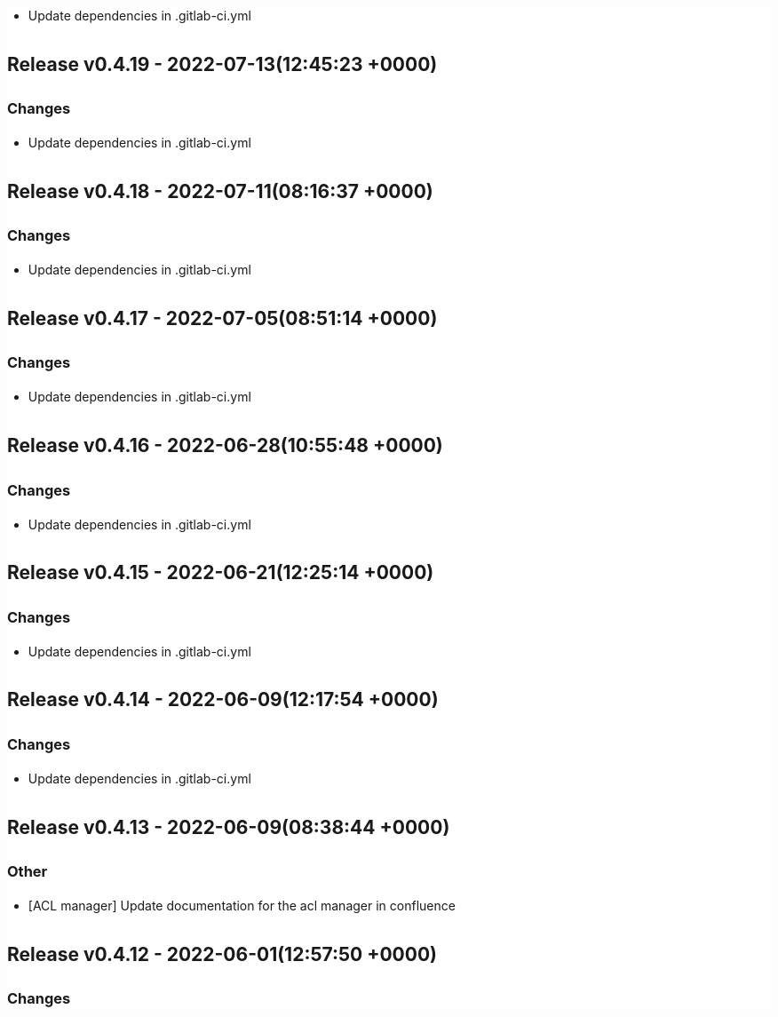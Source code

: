 - Update dependencies in .gitlab-ci.yml

## Release v0.4.19 - 2022-07-13(12:45:23 +0000)

### Changes

- Update dependencies in .gitlab-ci.yml

## Release v0.4.18 - 2022-07-11(08:16:37 +0000)

### Changes

- Update dependencies in .gitlab-ci.yml

## Release v0.4.17 - 2022-07-05(08:51:14 +0000)

### Changes

- Update dependencies in .gitlab-ci.yml

## Release v0.4.16 - 2022-06-28(10:55:48 +0000)

### Changes

- Update dependencies in .gitlab-ci.yml

## Release v0.4.15 - 2022-06-21(12:25:14 +0000)

### Changes

- Update dependencies in .gitlab-ci.yml

## Release v0.4.14 - 2022-06-09(12:17:54 +0000)

### Changes

- Update dependencies in .gitlab-ci.yml

## Release v0.4.13 - 2022-06-09(08:38:44 +0000)

### Other

- [ACL manager] Update documentation for the acl manager in confluence

## Release v0.4.12 - 2022-06-01(12:57:50 +0000)

### Changes
